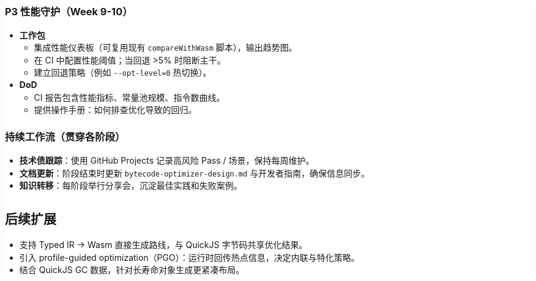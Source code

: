 ### P3 性能守护（Week 9-10）
- **工作包**
   - 集成性能仪表板（可复用现有 `compareWithWasm` 脚本），输出趋势图。
   - 在 CI 中配置性能阈值；当回退 >5% 时阻断主干。
   - 建立回退策略（例如 `--opt-level=0` 热切换）。
- **DoD**
   - CI 报告包含性能指标、常量池规模、指令数曲线。
   - 提供操作手册：如何排查优化导致的回归。

### 持续工作流（贯穿各阶段）
- **技术债跟踪**：使用 GitHub Projects 记录高风险 Pass / 场景，保持每周维护。
- **文档更新**：阶段结束时更新 `bytecode-optimizer-design.md` 与开发者指南，确保信息同步。
- **知识转移**：每阶段举行分享会，沉淀最佳实践和失败案例。

## 后续扩展
- 支持 Typed IR → Wasm 直接生成路线，与 QuickJS 字节码共享优化结果。
- 引入 profile-guided optimization（PGO）：运行时回传热点信息，决定内联与特化策略。
- 结合 QuickJS GC 数据，针对长寿命对象生成更紧凑布局。
